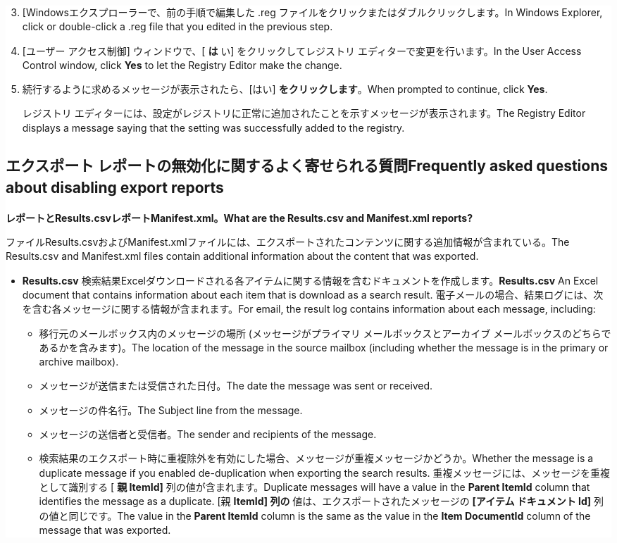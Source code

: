 3. <span data-ttu-id="7ed85-132">[Windowsエクスプローラーで、前の手順で編集した .reg ファイルをクリックまたはダブルクリックします。</span><span class="sxs-lookup"><span data-stu-id="7ed85-132">In Windows Explorer, click or double-click a .reg file that you edited in the previous step.</span></span>
    
4. <span data-ttu-id="7ed85-133">[ユーザー アクセス制御] ウィンドウで、[ **は** い] をクリックしてレジストリ エディターで変更を行います。</span><span class="sxs-lookup"><span data-stu-id="7ed85-133">In the User Access Control window, click **Yes** to let the Registry Editor make the change.</span></span> 
    
5. <span data-ttu-id="7ed85-134">続行するように求めるメッセージが表示されたら、[はい] **をクリックします**。</span><span class="sxs-lookup"><span data-stu-id="7ed85-134">When prompted to continue, click **Yes**.</span></span>
    
    <span data-ttu-id="7ed85-135">レジストリ エディターには、設定がレジストリに正常に追加されたことを示すメッセージが表示されます。</span><span class="sxs-lookup"><span data-stu-id="7ed85-135">The Registry Editor displays a message saying that the setting was successfully added to the registry.</span></span>
  
## <a name="frequently-asked-questions-about-disabling-export-reports"></a><span data-ttu-id="7ed85-136">エクスポート レポートの無効化に関するよく寄せられる質問</span><span class="sxs-lookup"><span data-stu-id="7ed85-136">Frequently asked questions about disabling export reports</span></span>

 <span data-ttu-id="7ed85-137">**レポートとResults.csvレポートManifest.xml。**</span><span class="sxs-lookup"><span data-stu-id="7ed85-137">**What are the Results.csv and Manifest.xml reports?**</span></span>
  
<span data-ttu-id="7ed85-138">ファイルResults.csvおよびManifest.xmlファイルには、エクスポートされたコンテンツに関する追加情報が含まれている。</span><span class="sxs-lookup"><span data-stu-id="7ed85-138">The Results.csv and Manifest.xml files contain additional information about the content that was exported.</span></span>
  
- <span data-ttu-id="7ed85-139">**Results.csv** 検索結果Excelダウンロードされる各アイテムに関する情報を含むドキュメントを作成します。</span><span class="sxs-lookup"><span data-stu-id="7ed85-139">**Results.csv** An Excel document that contains information about each item that is download as a search result.</span></span> <span data-ttu-id="7ed85-140">電子メールの場合、結果ログには、次を含む各メッセージに関する情報が含まれます。</span><span class="sxs-lookup"><span data-stu-id="7ed85-140">For email, the result log contains information about each message, including:</span></span> 
    
  - <span data-ttu-id="7ed85-141">移行元のメールボックス内のメッセージの場所 (メッセージがプライマリ メールボックスとアーカイブ メールボックスのどちらであるかを含みます)。</span><span class="sxs-lookup"><span data-stu-id="7ed85-141">The location of the message in the source mailbox (including whether the message is in the primary or archive mailbox).</span></span>
    
  - <span data-ttu-id="7ed85-142">メッセージが送信または受信された日付。</span><span class="sxs-lookup"><span data-stu-id="7ed85-142">The date the message was sent or received.</span></span>
    
  - <span data-ttu-id="7ed85-143">メッセージの件名行。</span><span class="sxs-lookup"><span data-stu-id="7ed85-143">The Subject line from the message.</span></span>
    
  - <span data-ttu-id="7ed85-144">メッセージの送信者と受信者。</span><span class="sxs-lookup"><span data-stu-id="7ed85-144">The sender and recipients of the message.</span></span>
    
  - <span data-ttu-id="7ed85-145">検索結果のエクスポート時に重複除外を有効にした場合、メッセージが重複メッセージかどうか。</span><span class="sxs-lookup"><span data-stu-id="7ed85-145">Whether the message is a duplicate message if you enabled de-duplication when exporting the search results.</span></span> <span data-ttu-id="7ed85-146">重複メッセージには、メッセージを重複として識別する [ **親 ItemId]** 列の値が含まれます。</span><span class="sxs-lookup"><span data-stu-id="7ed85-146">Duplicate messages will have a value in the **Parent ItemId** column that identifies the message as a duplicate.</span></span> <span data-ttu-id="7ed85-147">[親 **ItemId] 列の** 値は、エクスポートされたメッセージの **[アイテム ドキュメント Id]** 列の値と同じです。</span><span class="sxs-lookup"><span data-stu-id="7ed85-147">The value in the **Parent ItemId** column is the same as the value in the **Item DocumentId** column of the message that was exported.</span></span> 
    